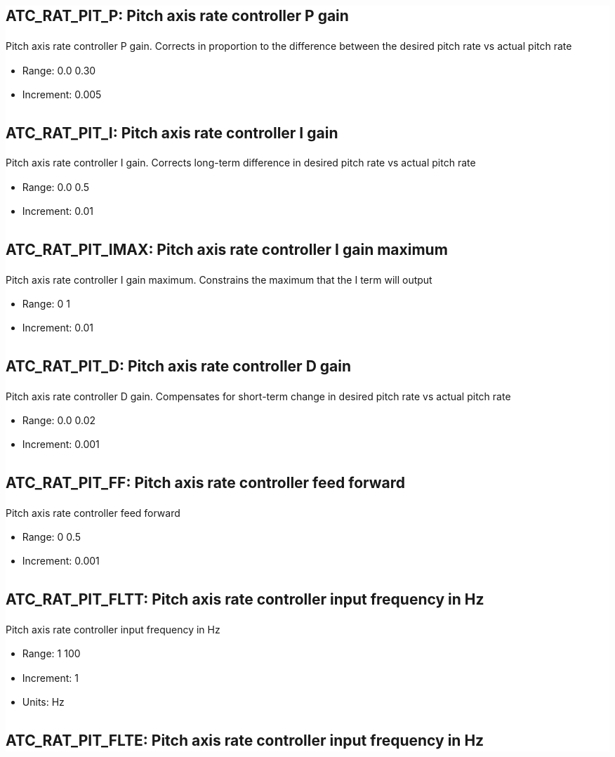 ## ATC_RAT_PIT_P: Pitch axis rate controller P gain

Pitch axis rate controller P gain.  Corrects in proportion to the difference between the desired pitch rate vs actual pitch rate

- Range: 0.0 0.30

- Increment: 0.005

## ATC_RAT_PIT_I: Pitch axis rate controller I gain

Pitch axis rate controller I gain.  Corrects long-term difference in desired pitch rate vs actual pitch rate

- Range: 0.0 0.5

- Increment: 0.01

## ATC_RAT_PIT_IMAX: Pitch axis rate controller I gain maximum

Pitch axis rate controller I gain maximum.  Constrains the maximum that the I term will output

- Range: 0 1

- Increment: 0.01

## ATC_RAT_PIT_D: Pitch axis rate controller D gain

Pitch axis rate controller D gain.  Compensates for short-term change in desired pitch rate vs actual pitch rate

- Range: 0.0 0.02

- Increment: 0.001

## ATC_RAT_PIT_FF: Pitch axis rate controller feed forward

Pitch axis rate controller feed forward

- Range: 0 0.5

- Increment: 0.001

## ATC_RAT_PIT_FLTT: Pitch axis rate controller input frequency in Hz

Pitch axis rate controller input frequency in Hz

- Range: 1 100

- Increment: 1

- Units: Hz

## ATC_RAT_PIT_FLTE: Pitch axis rate controller input frequency in Hz
